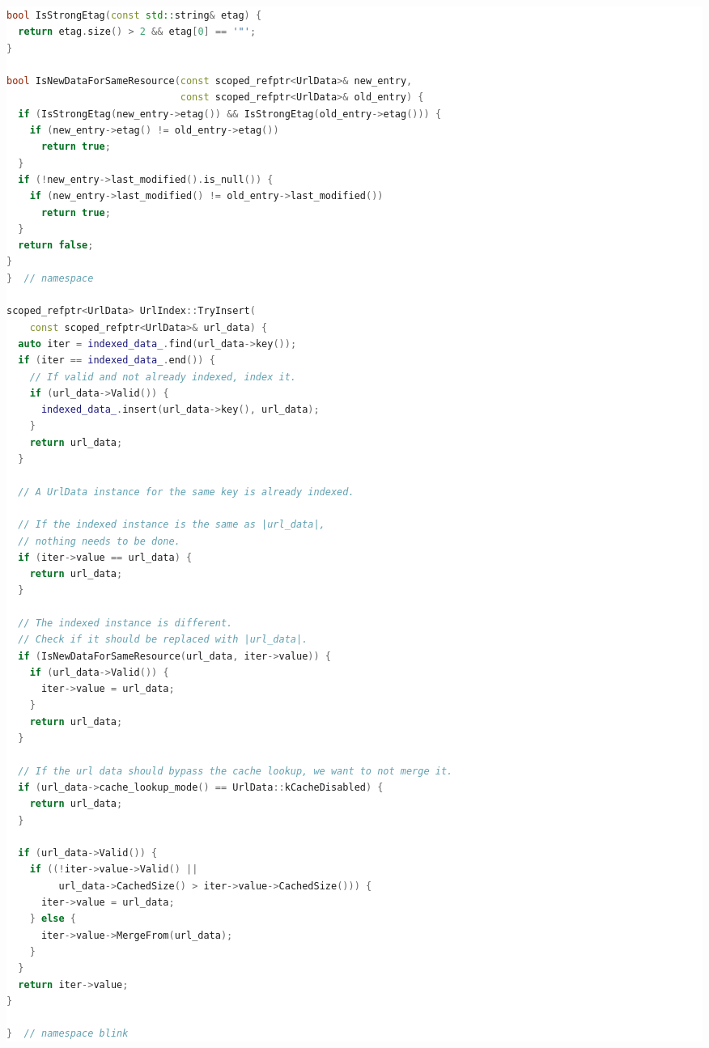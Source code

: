 ```cpp
bool IsStrongEtag(const std::string& etag) {
  return etag.size() > 2 && etag[0] == '"';
}

bool IsNewDataForSameResource(const scoped_refptr<UrlData>& new_entry,
                              const scoped_refptr<UrlData>& old_entry) {
  if (IsStrongEtag(new_entry->etag()) && IsStrongEtag(old_entry->etag())) {
    if (new_entry->etag() != old_entry->etag())
      return true;
  }
  if (!new_entry->last_modified().is_null()) {
    if (new_entry->last_modified() != old_entry->last_modified())
      return true;
  }
  return false;
}
}  // namespace

scoped_refptr<UrlData> UrlIndex::TryInsert(
    const scoped_refptr<UrlData>& url_data) {
  auto iter = indexed_data_.find(url_data->key());
  if (iter == indexed_data_.end()) {
    // If valid and not already indexed, index it.
    if (url_data->Valid()) {
      indexed_data_.insert(url_data->key(), url_data);
    }
    return url_data;
  }

  // A UrlData instance for the same key is already indexed.

  // If the indexed instance is the same as |url_data|,
  // nothing needs to be done.
  if (iter->value == url_data) {
    return url_data;
  }

  // The indexed instance is different.
  // Check if it should be replaced with |url_data|.
  if (IsNewDataForSameResource(url_data, iter->value)) {
    if (url_data->Valid()) {
      iter->value = url_data;
    }
    return url_data;
  }

  // If the url data should bypass the cache lookup, we want to not merge it.
  if (url_data->cache_lookup_mode() == UrlData::kCacheDisabled) {
    return url_data;
  }

  if (url_data->Valid()) {
    if ((!iter->value->Valid() ||
         url_data->CachedSize() > iter->value->CachedSize())) {
      iter->value = url_data;
    } else {
      iter->value->MergeFrom(url_data);
    }
  }
  return iter->value;
}

}  // namespace blink
```
